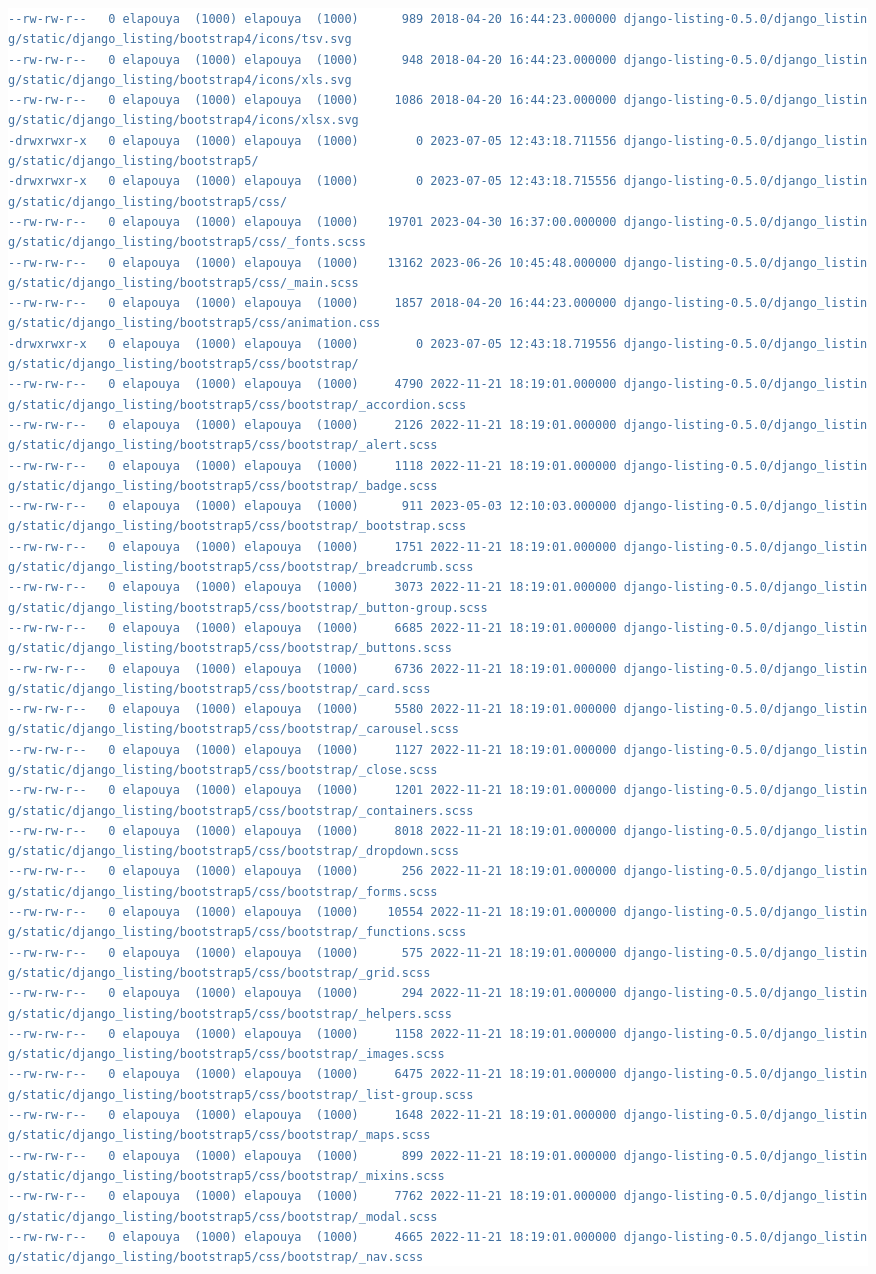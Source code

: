 ```diff
--rw-rw-r--   0 elapouya  (1000) elapouya  (1000)      989 2018-04-20 16:44:23.000000 django-listing-0.5.0/django_listing/static/django_listing/bootstrap4/icons/tsv.svg
--rw-rw-r--   0 elapouya  (1000) elapouya  (1000)      948 2018-04-20 16:44:23.000000 django-listing-0.5.0/django_listing/static/django_listing/bootstrap4/icons/xls.svg
--rw-rw-r--   0 elapouya  (1000) elapouya  (1000)     1086 2018-04-20 16:44:23.000000 django-listing-0.5.0/django_listing/static/django_listing/bootstrap4/icons/xlsx.svg
-drwxrwxr-x   0 elapouya  (1000) elapouya  (1000)        0 2023-07-05 12:43:18.711556 django-listing-0.5.0/django_listing/static/django_listing/bootstrap5/
-drwxrwxr-x   0 elapouya  (1000) elapouya  (1000)        0 2023-07-05 12:43:18.715556 django-listing-0.5.0/django_listing/static/django_listing/bootstrap5/css/
--rw-rw-r--   0 elapouya  (1000) elapouya  (1000)    19701 2023-04-30 16:37:00.000000 django-listing-0.5.0/django_listing/static/django_listing/bootstrap5/css/_fonts.scss
--rw-rw-r--   0 elapouya  (1000) elapouya  (1000)    13162 2023-06-26 10:45:48.000000 django-listing-0.5.0/django_listing/static/django_listing/bootstrap5/css/_main.scss
--rw-rw-r--   0 elapouya  (1000) elapouya  (1000)     1857 2018-04-20 16:44:23.000000 django-listing-0.5.0/django_listing/static/django_listing/bootstrap5/css/animation.css
-drwxrwxr-x   0 elapouya  (1000) elapouya  (1000)        0 2023-07-05 12:43:18.719556 django-listing-0.5.0/django_listing/static/django_listing/bootstrap5/css/bootstrap/
--rw-rw-r--   0 elapouya  (1000) elapouya  (1000)     4790 2022-11-21 18:19:01.000000 django-listing-0.5.0/django_listing/static/django_listing/bootstrap5/css/bootstrap/_accordion.scss
--rw-rw-r--   0 elapouya  (1000) elapouya  (1000)     2126 2022-11-21 18:19:01.000000 django-listing-0.5.0/django_listing/static/django_listing/bootstrap5/css/bootstrap/_alert.scss
--rw-rw-r--   0 elapouya  (1000) elapouya  (1000)     1118 2022-11-21 18:19:01.000000 django-listing-0.5.0/django_listing/static/django_listing/bootstrap5/css/bootstrap/_badge.scss
--rw-rw-r--   0 elapouya  (1000) elapouya  (1000)      911 2023-05-03 12:10:03.000000 django-listing-0.5.0/django_listing/static/django_listing/bootstrap5/css/bootstrap/_bootstrap.scss
--rw-rw-r--   0 elapouya  (1000) elapouya  (1000)     1751 2022-11-21 18:19:01.000000 django-listing-0.5.0/django_listing/static/django_listing/bootstrap5/css/bootstrap/_breadcrumb.scss
--rw-rw-r--   0 elapouya  (1000) elapouya  (1000)     3073 2022-11-21 18:19:01.000000 django-listing-0.5.0/django_listing/static/django_listing/bootstrap5/css/bootstrap/_button-group.scss
--rw-rw-r--   0 elapouya  (1000) elapouya  (1000)     6685 2022-11-21 18:19:01.000000 django-listing-0.5.0/django_listing/static/django_listing/bootstrap5/css/bootstrap/_buttons.scss
--rw-rw-r--   0 elapouya  (1000) elapouya  (1000)     6736 2022-11-21 18:19:01.000000 django-listing-0.5.0/django_listing/static/django_listing/bootstrap5/css/bootstrap/_card.scss
--rw-rw-r--   0 elapouya  (1000) elapouya  (1000)     5580 2022-11-21 18:19:01.000000 django-listing-0.5.0/django_listing/static/django_listing/bootstrap5/css/bootstrap/_carousel.scss
--rw-rw-r--   0 elapouya  (1000) elapouya  (1000)     1127 2022-11-21 18:19:01.000000 django-listing-0.5.0/django_listing/static/django_listing/bootstrap5/css/bootstrap/_close.scss
--rw-rw-r--   0 elapouya  (1000) elapouya  (1000)     1201 2022-11-21 18:19:01.000000 django-listing-0.5.0/django_listing/static/django_listing/bootstrap5/css/bootstrap/_containers.scss
--rw-rw-r--   0 elapouya  (1000) elapouya  (1000)     8018 2022-11-21 18:19:01.000000 django-listing-0.5.0/django_listing/static/django_listing/bootstrap5/css/bootstrap/_dropdown.scss
--rw-rw-r--   0 elapouya  (1000) elapouya  (1000)      256 2022-11-21 18:19:01.000000 django-listing-0.5.0/django_listing/static/django_listing/bootstrap5/css/bootstrap/_forms.scss
--rw-rw-r--   0 elapouya  (1000) elapouya  (1000)    10554 2022-11-21 18:19:01.000000 django-listing-0.5.0/django_listing/static/django_listing/bootstrap5/css/bootstrap/_functions.scss
--rw-rw-r--   0 elapouya  (1000) elapouya  (1000)      575 2022-11-21 18:19:01.000000 django-listing-0.5.0/django_listing/static/django_listing/bootstrap5/css/bootstrap/_grid.scss
--rw-rw-r--   0 elapouya  (1000) elapouya  (1000)      294 2022-11-21 18:19:01.000000 django-listing-0.5.0/django_listing/static/django_listing/bootstrap5/css/bootstrap/_helpers.scss
--rw-rw-r--   0 elapouya  (1000) elapouya  (1000)     1158 2022-11-21 18:19:01.000000 django-listing-0.5.0/django_listing/static/django_listing/bootstrap5/css/bootstrap/_images.scss
--rw-rw-r--   0 elapouya  (1000) elapouya  (1000)     6475 2022-11-21 18:19:01.000000 django-listing-0.5.0/django_listing/static/django_listing/bootstrap5/css/bootstrap/_list-group.scss
--rw-rw-r--   0 elapouya  (1000) elapouya  (1000)     1648 2022-11-21 18:19:01.000000 django-listing-0.5.0/django_listing/static/django_listing/bootstrap5/css/bootstrap/_maps.scss
--rw-rw-r--   0 elapouya  (1000) elapouya  (1000)      899 2022-11-21 18:19:01.000000 django-listing-0.5.0/django_listing/static/django_listing/bootstrap5/css/bootstrap/_mixins.scss
--rw-rw-r--   0 elapouya  (1000) elapouya  (1000)     7762 2022-11-21 18:19:01.000000 django-listing-0.5.0/django_listing/static/django_listing/bootstrap5/css/bootstrap/_modal.scss
--rw-rw-r--   0 elapouya  (1000) elapouya  (1000)     4665 2022-11-21 18:19:01.000000 django-listing-0.5.0/django_listing/static/django_listing/bootstrap5/css/bootstrap/_nav.scss
```